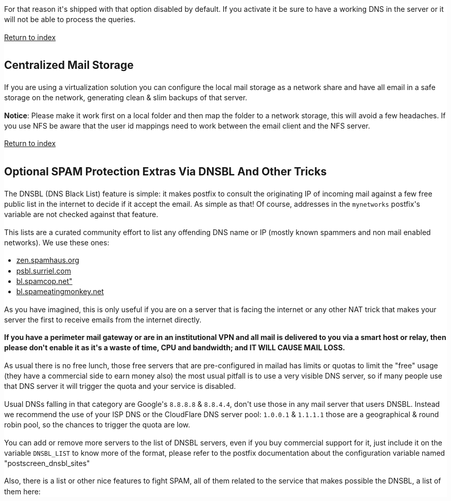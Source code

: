 For that reason it's shipped with that option disabled by default. If you activate it be sure to have a working DNS in the server or it will not be able to process the queries.

[Return to index](Features.md#mailad-features-explained)

## Centralized Mail Storage

If you are using a virtualization solution you can configure the local mail storage as a network share and have all email in a safe storage on the network, generating clean & slim backups of that server.

**Notice**: Please make it work first on a local folder and then map the folder to a network storage, this will avoid a few headaches. If you use NFS be aware that the user id mappings need to work between the email client and the NFS server.

[Return to index](Features.md#mailad-features-explained)

## Optional SPAM Protection Extras Via DNSBL And Other Tricks

The DNSBL (DNS Black List) feature is simple: it makes postfix to consult the originating IP of incoming mail against a few free public list in the internet to decide if it accept the email. As simple as that! Of course, addresses in the `mynetworks` postfix's variable are not checked against that feature.

This lists are a curated community effort to list any offending DNS name or IP (mostly known spammers and non mail enabled networks). We use these ones:

- [zen.spamhaus.org](https://www.spamhaus.org)
- [psbl.surriel.com](https://psbl.org/)
- [bl.spamcop.net"](https://www.spamcop.net/)
- [bl.spameatingmonkey.net](https://www.spameatingmonkey.net)

As you have imagined, this is only useful if you are on a server that is facing the internet or any other NAT trick that makes your server the first to receive emails from the internet directly.

**If you have a perimeter mail gateway or are in an institutional VPN and all mail is delivered to you via a smart host or relay, then please don't enable it as it's a waste of time, CPU and bandwidth; and IT WILL CAUSE MAIL LOSS.**

As usual there is no free lunch, those free servers that are pre-configured in mailad has limits or quotas to limit the "free" usage (they have a commercial side to earn money also) the most usual pitfall is to use a very visible DNS server, so if many people use that DNS server it will trigger the quota and your service is disabled.

Usual DNSs falling in that category are Google's `8.8.8.8` & `8.8.4.4`, don't use those in any mail server that users DNSBL. Instead we recommend the use of your ISP DNS or the CloudFlare DNS server pool: `1.0.0.1` & `1.1.1.1` those are a geographical & round robin pool, so the chances to trigger the quota are low.

You can add or remove more servers to the list of DNSBL servers, even if you buy commercial support for it, just include it on the variable `DNSBL_LIST` to know more of the format, please refer to the postfix documentation about the configuration variable named "postscreen_dnsbl_sites"

Also, there is a list or other nice features to fight SPAM, all of them related to the service that makes possible the DNSBL, a list of them here:
